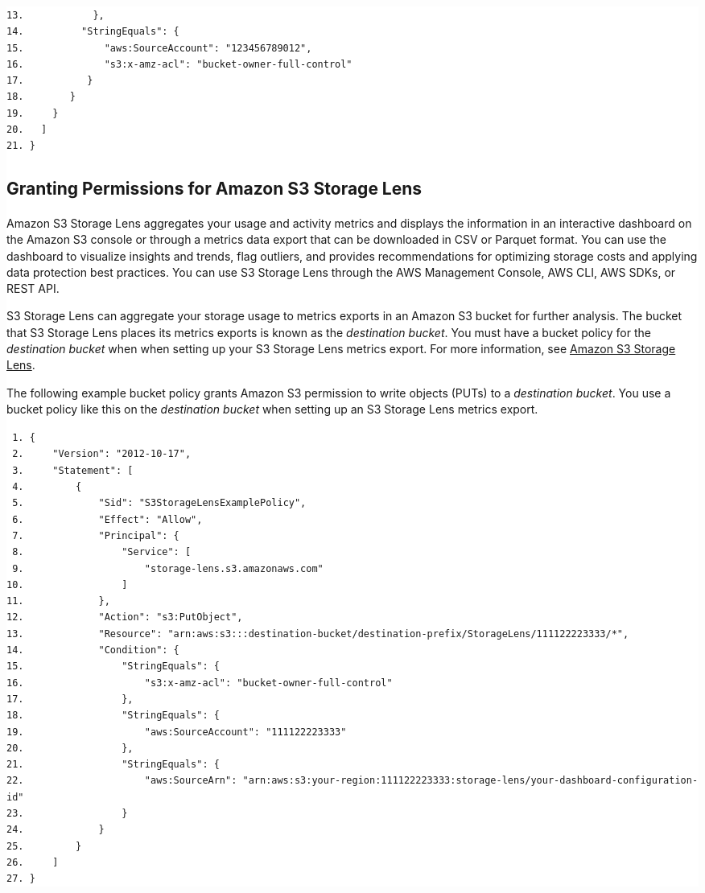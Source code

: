 ```
13.            },
14.          "StringEquals": {
15.              "aws:SourceAccount": "123456789012",
16.              "s3:x-amz-acl": "bucket-owner-full-control"
17.           }
18.        }
19.     }
20.   ]
21. }
```

## Granting Permissions for Amazon S3 Storage Lens<a name="example-bucket-policies-lens"></a>

Amazon S3 Storage Lens aggregates your usage and activity metrics and displays the information in an interactive dashboard on the Amazon S3 console or through a metrics data export that can be downloaded in CSV or Parquet format\. You can use the dashboard to visualize insights and trends, flag outliers, and provides recommendations for optimizing storage costs and applying data protection best practices\. You can use S3 Storage Lens through the AWS Management Console, AWS CLI, AWS SDKs, or REST API\.

S3 Storage Lens can aggregate your storage usage to metrics exports in an Amazon S3 bucket for further analysis\. The bucket that S3 Storage Lens places its metrics exports is known as the *destination bucket*\. You must have a bucket policy for the *destination bucket* when when setting up your S3 Storage Lens metrics export\. For more information, see [Amazon S3 Storage Lens](https://docs.aws.amazon.com/AmazonS3/latest/dev/storage_lens.html)\.

The following example bucket policy grants Amazon S3 permission to write objects \(PUTs\) to a *destination bucket*\. You use a bucket policy like this on the *destination bucket* when setting up an S3 Storage Lens metrics export\.

```
 1. {
 2.     "Version": "2012-10-17",
 3.     "Statement": [
 4.         {
 5.             "Sid": "S3StorageLensExamplePolicy",
 6.             "Effect": "Allow",
 7.             "Principal": {
 8.                 "Service": [
 9.                     "storage-lens.s3.amazonaws.com"
10.                 ]
11.             },
12.             "Action": "s3:PutObject",
13.             "Resource": "arn:aws:s3:::destination-bucket/destination-prefix/StorageLens/111122223333/*",
14.             "Condition": {
15.                 "StringEquals": {
16.                     "s3:x-amz-acl": "bucket-owner-full-control"
17.                 },
18.                 "StringEquals": {
19.                     "aws:SourceAccount": "111122223333"
20.                 },
21.                 "StringEquals": {
22.                     "aws:SourceArn": "arn:aws:s3:your-region:111122223333:storage-lens/your-dashboard-configuration-id"
23.                 }
24.             }
25.         }
26.     ]
27. }
```
